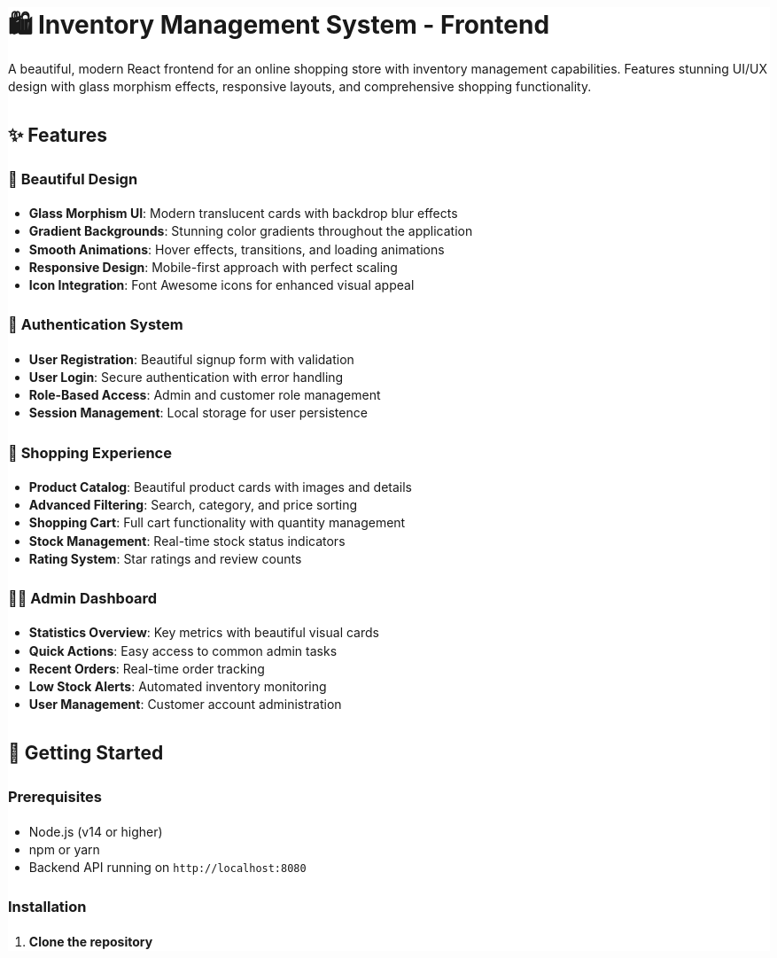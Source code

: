 # 🛍️ **Inventory Management System - Frontend**

A beautiful, modern React frontend for an online shopping store with inventory management capabilities. Features stunning UI/UX design with glass morphism effects, responsive layouts, and comprehensive shopping functionality.

## ✨ **Features**

### 🎨 **Beautiful Design**

- **Glass Morphism UI**: Modern translucent cards with backdrop blur effects
- **Gradient Backgrounds**: Stunning color gradients throughout the application
- **Smooth Animations**: Hover effects, transitions, and loading animations
- **Responsive Design**: Mobile-first approach with perfect scaling
- **Icon Integration**: Font Awesome icons for enhanced visual appeal

### 🔐 **Authentication System**

- **User Registration**: Beautiful signup form with validation
- **User Login**: Secure authentication with error handling
- **Role-Based Access**: Admin and customer role management
- **Session Management**: Local storage for user persistence

### 🛒 **Shopping Experience**

- **Product Catalog**: Beautiful product cards with images and details
- **Advanced Filtering**: Search, category, and price sorting
- **Shopping Cart**: Full cart functionality with quantity management
- **Stock Management**: Real-time stock status indicators
- **Rating System**: Star ratings and review counts

### 👨‍💼 **Admin Dashboard**

- **Statistics Overview**: Key metrics with beautiful visual cards
- **Quick Actions**: Easy access to common admin tasks
- **Recent Orders**: Real-time order tracking
- **Low Stock Alerts**: Automated inventory monitoring
- **User Management**: Customer account administration

## 🚀 **Getting Started**

### Prerequisites

- Node.js (v14 or higher)
- npm or yarn
- Backend API running on `http://localhost:8080`

### Installation

1. **Clone the repository**
